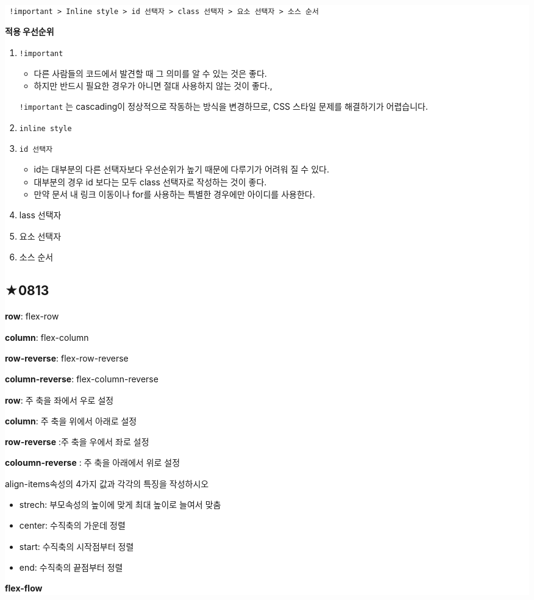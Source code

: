 ```html
 !important > Inline style > id 선택자 > class 선택자 > 요소 선택자 > 소스 순서
```



**적용 우선순위**

1. `!important`

   - 다른 사람들의 코드에서 발견할 때 그 의미를 알 수 있는 것은 좋다.
   - 하지만 반드시 필요한 경우가 아니면 절대 사용하지 않는 것이 좋다.,

   `!important` 는 cascading이 정상적으로 작동하는 방식을 변경하므로, CSS 스타일 문제를 해결하기가 어렵습니다.

 2. `inline style`

 3. `id 선택자`

    - id는 대부분의 다른 선택자보다 우선순위가 높기 때문에 다루기가 어려워 질 수 있다.
    - 대부분의 경우 id 보다는 모두  class 선택자로 작성하는 것이 좋다.
    - 만약 문서 내 링크 이동이나 for를 사용하는 특별한 경우에만 아이디를 사용한다.

4. lass 선택자
5. 요소 선택자
6. 소스 순서





## **★0813**

**row**: flex-row

**column**: flex-column

**row-reverse**: flex-row-reverse

**column-reverse**: flex-column-reverse



**row**: 주 축을 좌에서 우로 설정

**column**: 주 축을 위에서 아래로 설정

**row-reverse** :주 축을 우에서 좌로 설정

**coloumn-reverse** : 주 축을 아래에서 위로 설정



align-items속성의 4가지 값과 각각의 특징을 작성하시오

- strech: 부모속성의 높이에 맞게 최대 높이로 늘여서 맞춤

- center: 수직축의 가운데 정렬

- start: 수직축의 시작점부터 정렬

- end: 수직축의 끝점부터 정렬

  

**flex-flow**
